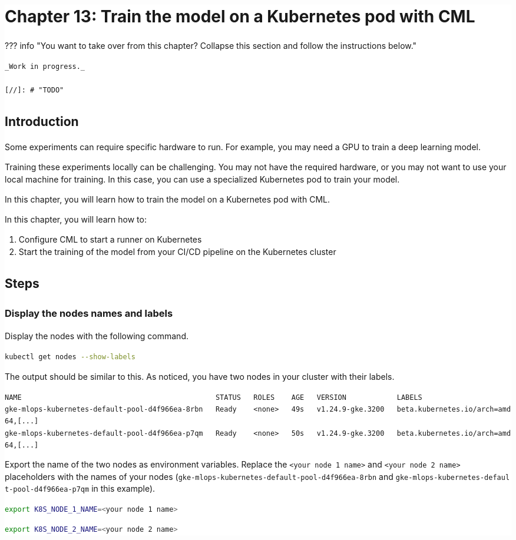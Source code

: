 # Chapter 13: Train the model on a Kubernetes pod with CML

??? info "You want to take over from this chapter? Collapse this section and follow the instructions below."

    _Work in progress._

    [//]: # "TODO"

## Introduction

Some experiments can require specific hardware to run. For example, you may need a GPU to train a deep learning model.

Training these experiments locally can be challenging. You may not have the required hardware, or you may not want to use your local machine for training. In this case, you can use a specialized Kubernetes pod to train your model.

In this chapter, you will learn how to train the model on a Kubernetes pod with CML.

In this chapter, you will learn how to:

1. Configure CML to start a runner on Kubernetes
2. Start the training of the model from your CI/CD pipeline on the Kubernetes cluster

## Steps

### Display the nodes names and labels

Display the nodes with the following command.

```sh title="Execute the following command(s) in a terminal"
kubectl get nodes --show-labels
```

The output should be similar to this. As noticed, you have two nodes in your cluster with their labels.

```
NAME                                              STATUS   ROLES    AGE   VERSION            LABELS
gke-mlops-kubernetes-default-pool-d4f966ea-8rbn   Ready    <none>   49s   v1.24.9-gke.3200   beta.kubernetes.io/arch=amd64,[...]
gke-mlops-kubernetes-default-pool-d4f966ea-p7qm   Ready    <none>   50s   v1.24.9-gke.3200   beta.kubernetes.io/arch=amd64,[...]
```

Export the name of the two nodes as environment variables. Replace the `<your node 1 name>` and `<your node 2 name>` placeholders with the names of your nodes (`gke-mlops-kubernetes-default-pool-d4f966ea-8rbn` and `gke-mlops-kubernetes-default-pool-d4f966ea-p7qm` in this example).

```sh title="Execute the following command(s) in a terminal"
export K8S_NODE_1_NAME=<your node 1 name>
```

```sh title="Execute the following command(s) in a terminal"
export K8S_NODE_2_NAME=<your node 2 name>
```
